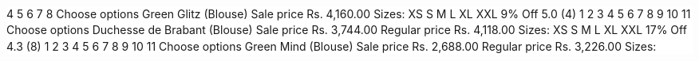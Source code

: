 4
5
6
7
8
Choose options
Green Glitz (Blouse)
Sale price
Rs. 4,160.00
Sizes:
XS
S
M
L
XL
XXL
9% Off
5.0
(4)
1
2
3
4
5
6
7
8
9
10
11
Choose options
Duchesse de Brabant (Blouse)
Sale price
Rs. 3,744.00
Regular price
Rs. 4,118.00
Sizes:
XS
S
M
L
XL
XXL
17% Off
4.3
(8)
1
2
3
4
5
6
7
8
9
10
11
Choose options
Green Mind (Blouse)
Sale price
Rs. 2,688.00
Regular price
Rs. 3,226.00
Sizes: